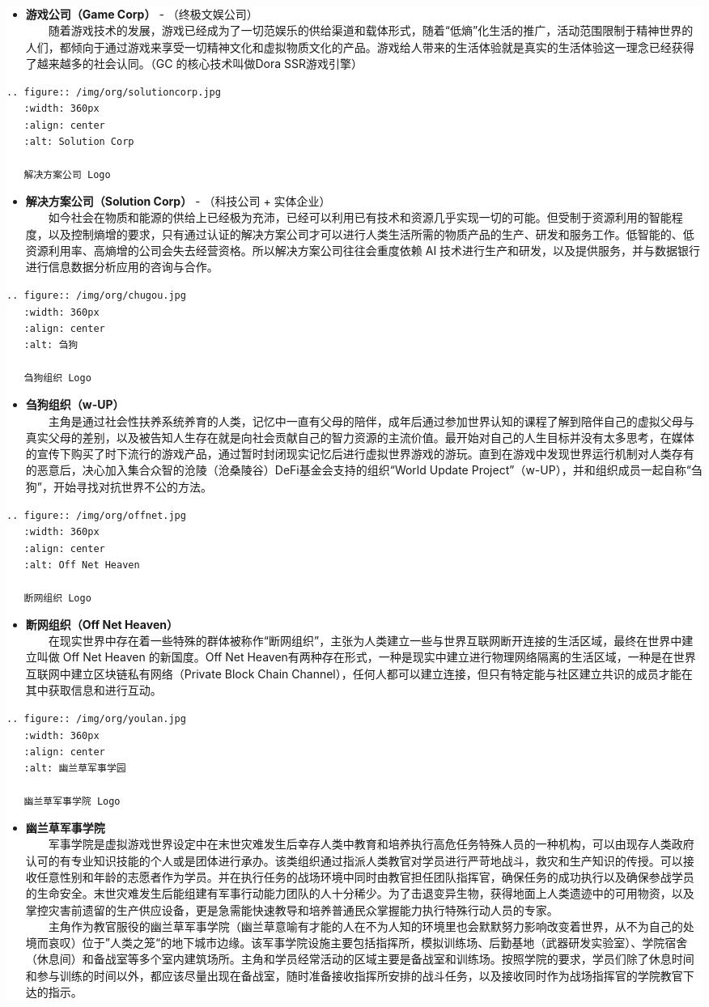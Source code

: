 * **游戏公司（Game Corp）** - （终极文娱公司）  
&emsp;&emsp;随着游戏技术的发展，游戏已经成为了一切范娱乐的供给渠道和载体形式，随着“低熵”化生活的推广，活动范围限制于精神世界的人们，都倾向于通过游戏来享受一切精神文化和虚拟物质文化的产品。游戏给人带来的生活体验就是真实的生活体验这一理念已经获得了越来越多的社会认同。（GC 的核心技术叫做Dora SSR游戏引擎）

```{eval-rst}
.. figure:: /img/org/solutioncorp.jpg
   :width: 360px
   :align: center
   :alt: Solution Corp

   解决方案公司 Logo
```

* **解决方案公司（Solution Corp）** - （科技公司 + 实体企业）  
&emsp;&emsp;如今社会在物质和能源的供给上已经极为充沛，已经可以利用已有技术和资源几乎实现一切的可能。但受制于资源利用的智能程度，以及控制熵增的要求，只有通过认证的解决方案公司才可以进行人类生活所需的物质产品的生产、研发和服务工作。低智能的、低资源利用率、高熵增的公司会失去经营资格。所以解决方案公司往往会重度依赖 AI 技术进行生产和研发，以及提供服务，并与数据银行进行信息数据分析应用的咨询与合作。

```{eval-rst}
.. figure:: /img/org/chugou.jpg
   :width: 360px
   :align: center
   :alt: 刍狗

   刍狗组织 Logo
```

* **刍狗组织（w-UP）**  
&emsp;&emsp;主角是通过社会性扶养系统养育的人类，记忆中一直有父母的陪伴，成年后通过参加世界认知的课程了解到陪伴自己的虚拟父母与真实父母的差别，以及被告知人生存在就是向社会贡献自己的智力资源的主流价值。最开始对自己的人生目标并没有太多思考，在媒体的宣传下购买了时下流行的游戏产品，通过暂时封闭现实记忆后进行虚拟世界游戏的游玩。直到在游戏中发现世界运行机制对人类存有的恶意后，决心加入集合众智的沧陵（沧桑陵谷）DeFi基金会支持的组织“World Update Project”（w-UP），并和组织成员一起自称“刍狗”，开始寻找对抗世界不公的方法。

```{eval-rst}
.. figure:: /img/org/offnet.jpg
   :width: 360px
   :align: center
   :alt: Off Net Heaven

   断网组织 Logo
```

* **断网组织（Off Net Heaven）**  
&emsp;&emsp;在现实世界中存在着一些特殊的群体被称作“断网组织”，主张为人类建立一些与世界互联网断开连接的生活区域，最终在世界中建立叫做 Off Net Heaven 的新国度。Off Net Heaven有两种存在形式，一种是现实中建立进行物理网络隔离的生活区域，一种是在世界互联网中建立区块链私有网络（Private Block Chain Channel），任何人都可以建立连接，但只有特定能与社区建立共识的成员才能在其中获取信息和进行互动。

```{eval-rst}
.. figure:: /img/org/youlan.jpg
   :width: 360px
   :align: center
   :alt: 幽兰草军事学园

   幽兰草军事学院 Logo
```

* **幽兰草军事学院**  
&emsp;&emsp;军事学院是虚拟游戏世界设定中在末世灾难发生后幸存人类中教育和培养执行高危任务特殊人员的一种机构，可以由现存人类政府认可的有专业知识技能的个人或是团体进行承办。该类组织通过指派人类教官对学员进行严苛地战斗，救灾和生产知识的传授。可以接收任意性别和年龄的志愿者作为学员。并在执行任务的战场环境中同时由教官担任团队指挥官，确保任务的成功执行以及确保参战学员的生命安全。末世灾难发生后能组建有军事行动能力团队的人十分稀少。为了击退变异生物，获得地面上人类遗迹中的可用物资，以及掌控灾害前遗留的生产供应设备，更是急需能快速教导和培养普通民众掌握能力执行特殊行动人员的专家。  
&emsp;&emsp;主角作为教官服役的幽兰草军事学院（幽兰草意喻有才能的人在不为人知的环境里也会默默努力影响改变着世界，从不为自己的处境而哀叹）位于”人类之笼“的地下城市边缘。该军事学院设施主要包括指挥所，模拟训练场、后勤基地（武器研发实验室）、学院宿舍（休息间）和备战室等多个室内建筑场所。主角和学员经常活动的区域主要是备战室和训练场。按照学院的要求，学员们除了休息时间和参与训练的时间以外，都应该尽量出现在备战室，随时准备接收指挥所安排的战斗任务，以及接收同时作为战场指挥官的学院教官下达的指示。
